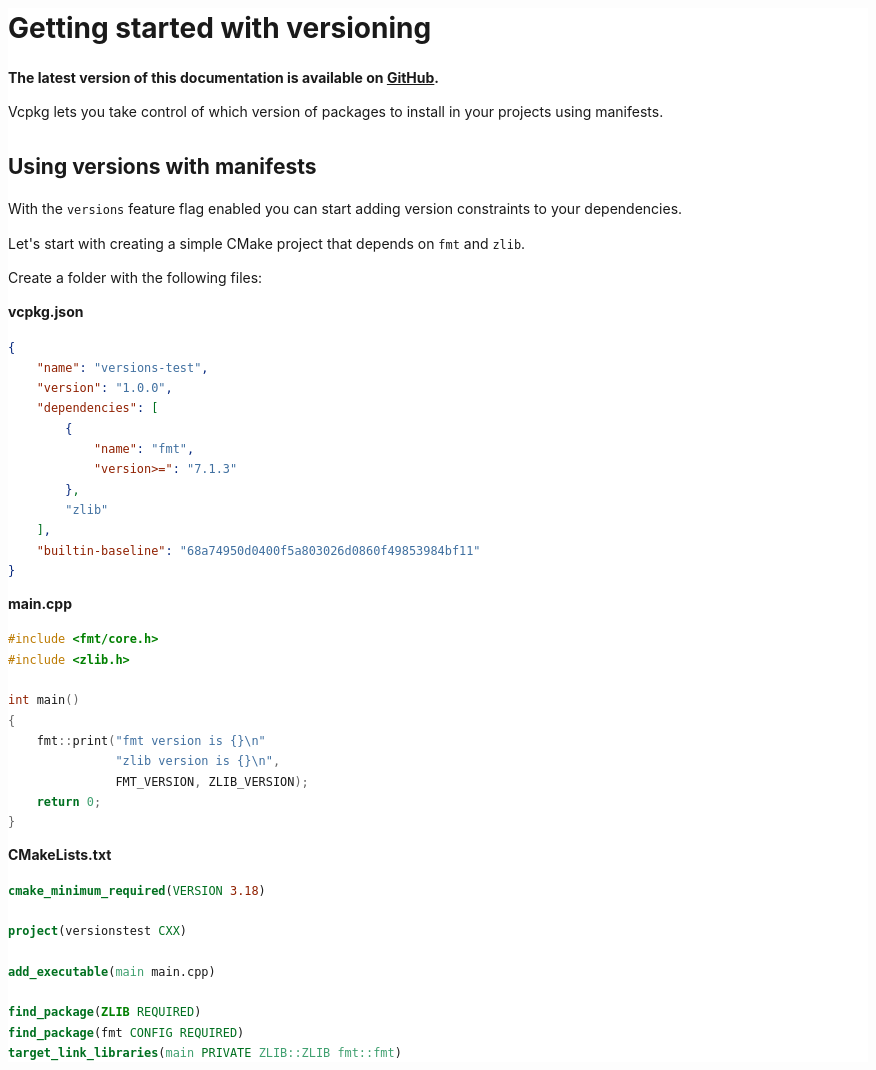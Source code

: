 # Getting started with versioning

**The latest version of this documentation is available on [GitHub](https://github.com/Microsoft/vcpkg/tree/master/docs/examples/versioning.getting-started.md).**

Vcpkg lets you take control of which version of packages to install in your projects using manifests. 

## Using versions with manifests

With the `versions` feature flag enabled you can start adding version constraints to your dependencies.

Let's start with creating a simple CMake project that depends on `fmt` and `zlib`.

Create a folder with the following files:

**vcpkg.json**
```json
{
    "name": "versions-test",
    "version": "1.0.0",
    "dependencies": [
        {
            "name": "fmt",
            "version>=": "7.1.3"
        }, 
        "zlib"
    ],
    "builtin-baseline": "68a74950d0400f5a803026d0860f49853984bf11"
}
```

**main.cpp**
```c++
#include <fmt/core.h>
#include <zlib.h>

int main()
{
    fmt::print("fmt version is {}\n"
               "zlib version is {}\n", 
               FMT_VERSION, ZLIB_VERSION);
    return 0;
}
```

**CMakeLists.txt**
```CMake
cmake_minimum_required(VERSION 3.18)

project(versionstest CXX)

add_executable(main main.cpp)

find_package(ZLIB REQUIRED)
find_package(fmt CONFIG REQUIRED)
target_link_libraries(main PRIVATE ZLIB::ZLIB fmt::fmt)
```
